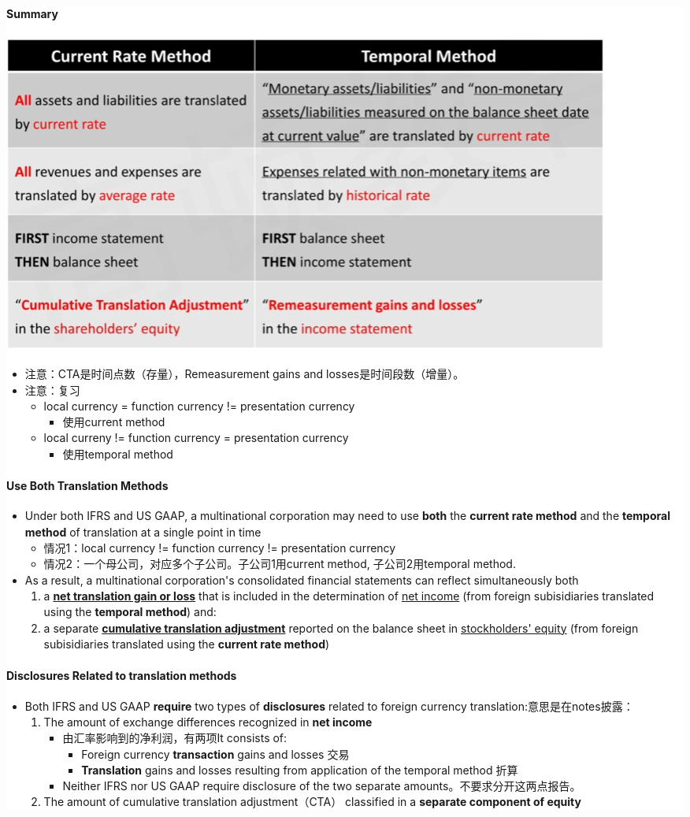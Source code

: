 #### Summary

![image-20240312083438587](./assets/image-20240312083438587.png)

- 注意：CTA是时间点数（存量），Remeasurement gains and losses是时间段数（增量）。
- 注意：复习
  - local currency = function currency != presentation currency
    - 使用current method
  - local curreny != function currency = presentation currency
    - 使用temporal method

#### Use Both Translation Methods

- Under both IFRS and US GAAP, a multinational corporation may need to use **both** the **current rate method** and the **temporal method** of translation at a single point in time
  - 情况1：local currency != function currency != presentation currency
  - 情况2：一个母公司，对应多个子公司。子公司1用current method, 子公司2用temporal method.
- As a result, a multinational corporation's consolidated financial statements can reflect simultaneously both
  1. a **<u>net translation gain or loss</u>** that is included in the determination of <u>net income</u> (from foreign subisidiaries translated using the **temporal method**) and:
  2. a separate **<u>cumulative translation adjustment</u>** reported on the balance sheet in <u>stockholders' equity</u> (from foreign subisidiaries translated using the **current rate method**)

#### Disclosures Related to translation methods

- Both IFRS and US GAAP **require** two types of **disclosures** related to foreign currency translation:意思是在notes披露：
  1. The amount of exchange differences recognized in **net income**
     - 由汇率影响到的净利润，有两项It consists of:
       - Foreign currency **transaction** gains and losses 交易
       - **Translation** gains and losses resulting from application of the temporal method 折算
     - Neither IFRS nor US GAAP require disclosure of the two separate amounts。不要求分开这两点报告。
  2. The amount of cumulative translation adjustment（CTA） classified in a **separate component of equity**
